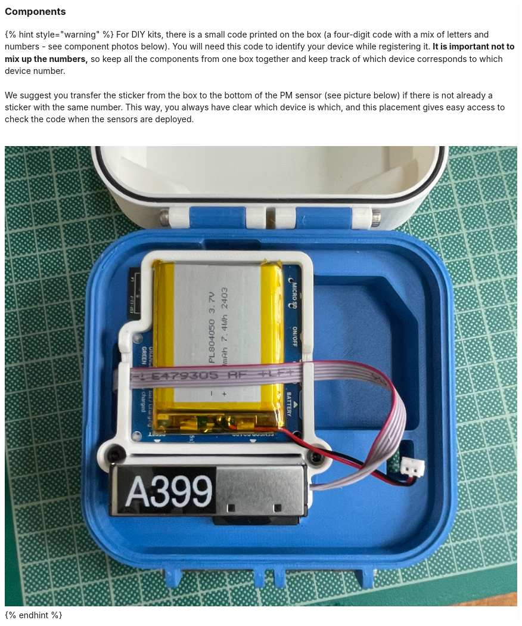 ### Components

{% hint style="warning" %}
For DIY kits, there is a small code printed on the box (a four-digit code with a mix of letters and numbers - see component photos below). You will need this code to identify your device while registering it. **It is important not to mix up the numbers,** so keep all the components from one box together and keep track of which device corresponds to which device number. \
\
We suggest you transfer the sticker from the box to the bottom of the PM sensor (see picture below) if there is not already a sticker with the same number. This way, you always have clear which device is which, and this placement gives easy access to check the code when the sensors are deployed.

\
<img src="../.gitbook/assets/Code.JPG" alt="" data-size="original">
{% endhint %}
